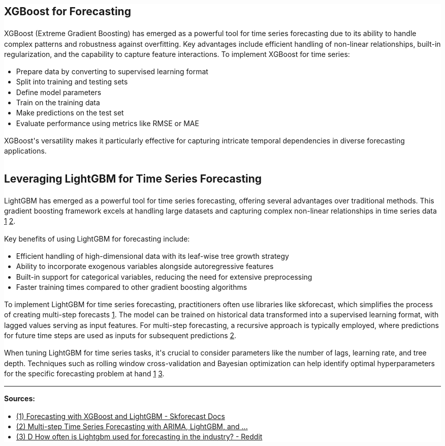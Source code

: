 
## XGBoost for Forecasting
XGBoost (Extreme Gradient Boosting) has emerged as a powerful tool for time series forecasting due to its ability to handle complex patterns and robustness against overfitting. Key advantages include efficient handling of non-linear relationships, built-in regularization, and the capability to capture feature interactions. To implement XGBoost for time series:

*   Prepare data by converting to supervised learning format
*   Split into training and testing sets
*   Define model parameters
*   Train on the training data
*   Make predictions on the test set
*   Evaluate performance using metrics like RMSE or MAE

XGBoost's versatility makes it particularly effective for capturing intricate temporal dependencies in diverse forecasting applications.

## Leveraging LightGBM for Time Series Forecasting
LightGBM has emerged as a powerful tool for time series forecasting, offering several advantages over traditional methods. This gradient boosting framework excels at handling large datasets and capturing complex non-linear relationships in time series data [1](https://skforecast.org/0.10.0/user_guides/forecasting-xgboost-lightgbm) [2](https://towardsdatascience.com/multi-step-time-series-forecasting-with-arima-lightgbm-and-prophet-cc9e3f95dfb0?gi=4db75994a39e).

Key benefits of using LightGBM for forecasting include:

*   Efficient handling of high-dimensional data with its leaf-wise tree growth strategy
*   Ability to incorporate exogenous variables alongside autoregressive features
*   Built-in support for categorical variables, reducing the need for extensive preprocessing
*   Faster training times compared to other gradient boosting algorithms

To implement LightGBM for time series forecasting, practitioners often use libraries like skforecast, which simplifies the process of creating multi-step forecasts [1](https://skforecast.org/0.10.0/user_guides/forecasting-xgboost-lightgbm). The model can be trained on historical data transformed into a supervised learning format, with lagged values serving as input features. For multi-step forecasting, a recursive approach is typically employed, where predictions for future time steps are used as inputs for subsequent predictions [2](https://towardsdatascience.com/multi-step-time-series-forecasting-with-arima-lightgbm-and-prophet-cc9e3f95dfb0?gi=4db75994a39e).

When tuning LightGBM for time series tasks, it's crucial to consider parameters like the number of lags, learning rate, and tree depth. Techniques such as rolling window cross-validation and Bayesian optimization can help identify optimal hyperparameters for the specific forecasting problem at hand [1](https://skforecast.org/0.10.0/user_guides/forecasting-xgboost-lightgbm) [3](https://www.reddit.com/r/MachineLearning/comments/ob2rll/d_how_often_is_lightgbm_used_for_forecasting_in/).


---
**Sources:**
- [(1) Forecasting with XGBoost and LightGBM - Skforecast Docs](https://skforecast.org/0.10.0/user_guides/forecasting-xgboost-lightgbm)
- [(2) Multi-step Time Series Forecasting with ARIMA, LightGBM, and ...](https://towardsdatascience.com/multi-step-time-series-forecasting-with-arima-lightgbm-and-prophet-cc9e3f95dfb0?gi=4db75994a39e)
- [(3) D How often is Lightgbm used for forecasting in the industry? - Reddit](https://www.reddit.com/r/MachineLearning/comments/ob2rll/d_how_often_is_lightgbm_used_for_forecasting_in/)
